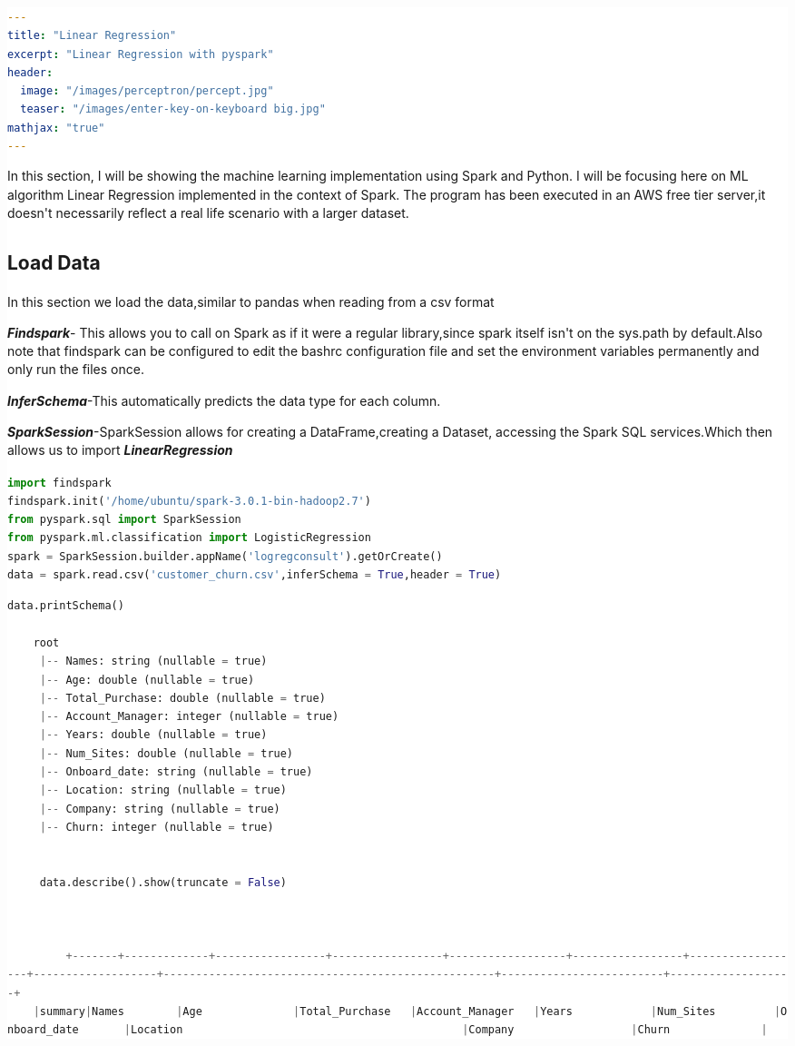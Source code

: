 ```yaml
---
title: "Linear Regression"
excerpt: "Linear Regression with pyspark"
header:
  image: "/images/perceptron/percept.jpg"
  teaser: "/images/enter-key-on-keyboard big.jpg"
mathjax: "true"
---
```


In this section, I will be showing the machine learning implementation using Spark and Python. I will be focusing here on ML algorithm Linear Regression implemented in the context of Spark. The program has been executed in an AWS free tier server,it doesn't necessarily reflect a real life scenario with a larger dataset.

## Load Data

In this section we load the data,similar to pandas when reading from a csv format

***Findspark***- This allows you to call on Spark as if it were a regular library,since spark itself isn't on the sys.path by default.Also note that findspark can be configured to edit the bashrc configuration file and set the environment variables permanently and only run the files once.

***InferSchema***-This automatically predicts the data type for each column.

***SparkSession***-SparkSession allows for creating a DataFrame,creating a Dataset, accessing the Spark SQL services.Which then allows us to import ***LinearRegression***


```python
import findspark
findspark.init('/home/ubuntu/spark-3.0.1-bin-hadoop2.7')
from pyspark.sql import SparkSession
from pyspark.ml.classification import LogisticRegression
spark = SparkSession.builder.appName('logregconsult').getOrCreate()
data = spark.read.csv('customer_churn.csv',inferSchema = True,header = True)
```


```python
data.printSchema()

    root
     |-- Names: string (nullable = true)
     |-- Age: double (nullable = true)
     |-- Total_Purchase: double (nullable = true)
     |-- Account_Manager: integer (nullable = true)
     |-- Years: double (nullable = true)
     |-- Num_Sites: double (nullable = true)
     |-- Onboard_date: string (nullable = true)
     |-- Location: string (nullable = true)
     |-- Company: string (nullable = true)
     |-- Churn: integer (nullable = true)


     data.describe().show(truncate = False)



         +-------+-------------+-----------------+-----------------+------------------+-----------------+------------------+-------------------+---------------------------------------------------+-------------------------+-------------------+
    |summary|Names        |Age              |Total_Purchase   |Account_Manager   |Years            |Num_Sites         |Onboard_date       |Location                                           |Company                  |Churn              |
```